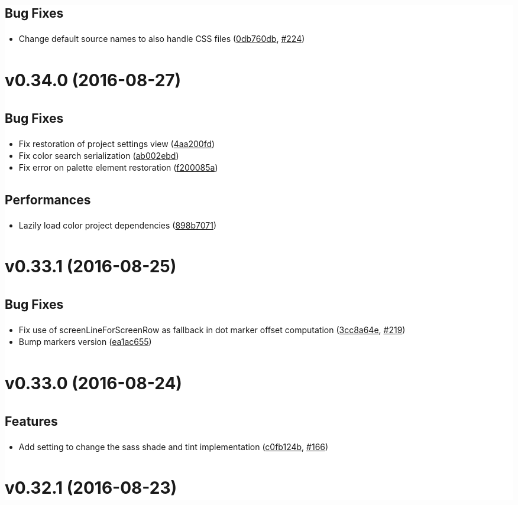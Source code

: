 ## Bug Fixes

- Change default source names to also handle CSS files ([0db760db](https://github.com/abe33/atom-pigments/commit/0db760dba33da81e3721e4632627d22042184ba5), [#224](https://github.com/abe33/atom-pigments/issues/224))

<a name="v0.34.0"></a>
# v0.34.0 (2016-08-27)

## Bug Fixes

- Fix restoration of project settings view ([4aa200fd](https://github.com/abe33/atom-pigments/commit/4aa200fd0865be12c4faae2dd5cf1adda03a07fa))
- Fix color search serialization ([ab002ebd](https://github.com/abe33/atom-pigments/commit/ab002ebd26b8b5c0c0f03dfece379908d080e5a6))
- Fix error on palette element restoration ([f200085a](https://github.com/abe33/atom-pigments/commit/f200085ac84d3856f73b04586c504f85d2aca04f))

## Performances

- Lazily load color project dependencies ([898b7071](https://github.com/abe33/atom-pigments/commit/898b70716fd759bedbc01d5b7320ad8503ca4531))

<a name="v0.33.1"></a>
# v0.33.1 (2016-08-25)

## Bug Fixes

- Fix use of screenLineForScreenRow as fallback in dot marker offset computation ([3cc8a64e](https://github.com/abe33/atom-pigments/commit/3cc8a64e9657843f1c90d069b7291ecececa473e), [#219](https://github.com/abe33/atom-pigments/issues/219))
- Bump markers version ([ea1ac655](https://github.com/abe33/atom-pigments/commit/ea1ac655c686a64af8017d8ee18206665d014075))

<a name="v0.33.0"></a>
# v0.33.0 (2016-08-24)

## Features

- Add setting to change the sass shade and tint implementation ([c0fb124b](https://github.com/abe33/atom-pigments/commit/c0fb124b977d4f970cd4f9fb106f830945d065e8), [#166](https://github.com/abe33/atom-pigments/issues/166))

<a name="v0.32.1"></a>
# v0.32.1 (2016-08-23)
